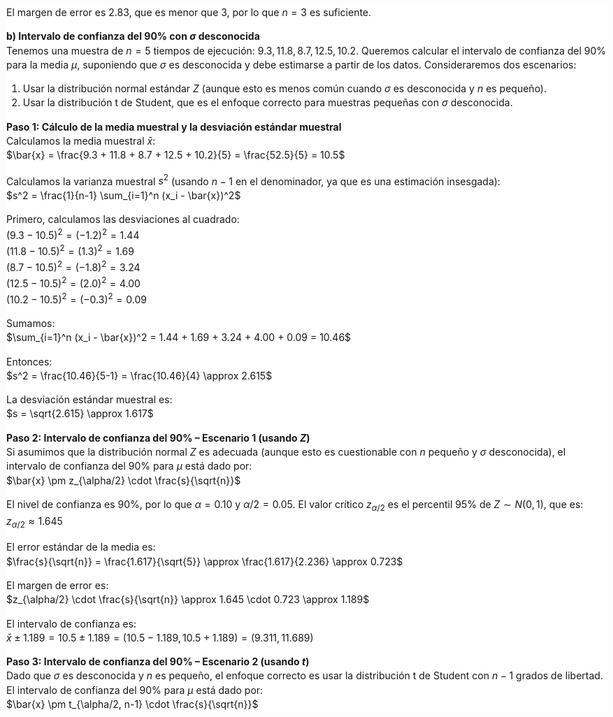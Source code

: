El margen de error es 2.83, que es menor que 3, por lo que $n = 3$ es suficiente.  

**b) Intervalo de confianza del 90% con $\sigma$ desconocida**  
Tenemos una muestra de $n = 5$ tiempos de ejecución: $9.3, 11.8, 8.7, 12.5, 10.2$. Queremos calcular el intervalo de confianza del 90% para la media $\mu$, suponiendo que $\sigma$ es desconocida y debe estimarse a partir de los datos. Consideraremos dos escenarios:  
1. Usar la distribución normal estándar $Z$ (aunque esto es menos común cuando $\sigma$ es desconocida y $n$ es pequeño).  
2. Usar la distribución t de Student, que es el enfoque correcto para muestras pequeñas con $\sigma$ desconocida.  

**Paso 1: Cálculo de la media muestral y la desviación estándar muestral**  
Calculamos la media muestral $\bar{x}$:  
$\bar{x} = \frac{9.3 + 11.8 + 8.7 + 12.5 + 10.2}{5} = \frac{52.5}{5} = 10.5$  

Calculamos la varianza muestral $s^2$ (usando $n-1$ en el denominador, ya que es una estimación insesgada):  
$s^2 = \frac{1}{n-1} \sum_{i=1}^n (x_i - \bar{x})^2$  

Primero, calculamos las desviaciones al cuadrado:  
$(9.3 - 10.5)^2 = (-1.2)^2 = 1.44$  
$(11.8 - 10.5)^2 = (1.3)^2 = 1.69$  
$(8.7 - 10.5)^2 = (-1.8)^2 = 3.24$  
$(12.5 - 10.5)^2 = (2.0)^2 = 4.00$  
$(10.2 - 10.5)^2 = (-0.3)^2 = 0.09$  

Sumamos:  
$\sum_{i=1}^n (x_i - \bar{x})^2 = 1.44 + 1.69 + 3.24 + 4.00 + 0.09 = 10.46$  

Entonces:  
$s^2 = \frac{10.46}{5-1} = \frac{10.46}{4} \approx 2.615$  

La desviación estándar muestral es:  
$s = \sqrt{2.615} \approx 1.617$  

**Paso 2: Intervalo de confianza del 90% – Escenario 1 (usando $Z$)**  
Si asumimos que la distribución normal $Z$ es adecuada (aunque esto es cuestionable con $n$ pequeño y $\sigma$ desconocida), el intervalo de confianza del 90% para $\mu$ está dado por:  
$\bar{x} \pm z_{\alpha/2} \cdot \frac{s}{\sqrt{n}}$  

El nivel de confianza es 90%, por lo que $\alpha = 0.10$ y $\alpha/2 = 0.05$. El valor crítico $z_{\alpha/2}$ es el percentil 95% de $Z \sim N(0, 1)$, que es:  
$z_{\alpha/2} \approx 1.645$  

El error estándar de la media es:  
$\frac{s}{\sqrt{n}} = \frac{1.617}{\sqrt{5}} \approx \frac{1.617}{2.236} \approx 0.723$  

El margen de error es:  
$z_{\alpha/2} \cdot \frac{s}{\sqrt{n}} \approx 1.645 \cdot 0.723 \approx 1.189$  

El intervalo de confianza es:  
$\bar{x} \pm 1.189 = 10.5 \pm 1.189 = (10.5 - 1.189, 10.5 + 1.189) = (9.311, 11.689)$  

**Paso 3: Intervalo de confianza del 90% – Escenario 2 (usando $t$)**  
Dado que $\sigma$ es desconocida y $n$ es pequeño, el enfoque correcto es usar la distribución t de Student con $n-1$ grados de libertad. El intervalo de confianza del 90% para $\mu$ está dado por:  
$\bar{x} \pm t_{\alpha/2, n-1} \cdot \frac{s}{\sqrt{n}}$  
